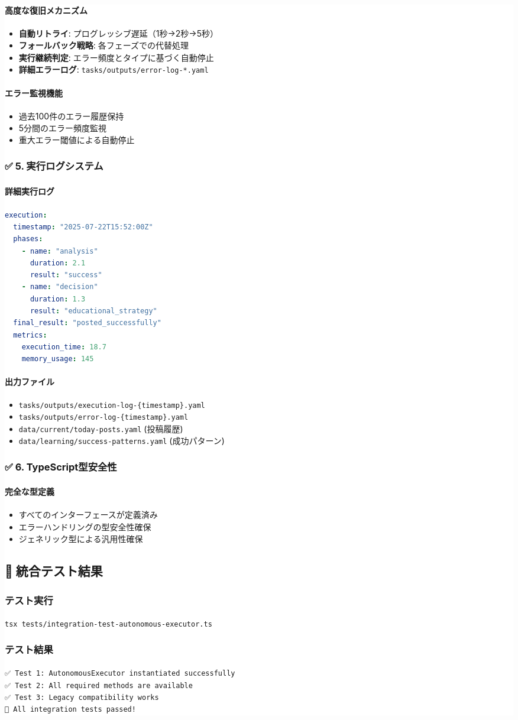 #### 高度な復旧メカニズム
- **自動リトライ**: プログレッシブ遅延（1秒→2秒→5秒）
- **フォールバック戦略**: 各フェーズでの代替処理
- **実行継続判定**: エラー頻度とタイプに基づく自動停止
- **詳細エラーログ**: `tasks/outputs/error-log-*.yaml`

#### エラー監視機能
- 過去100件のエラー履歴保持
- 5分間のエラー頻度監視
- 重大エラー閾値による自動停止

### ✅ 5. 実行ログシステム

#### 詳細実行ログ
```yaml
execution:
  timestamp: "2025-07-22T15:52:00Z"
  phases:
    - name: "analysis"
      duration: 2.1
      result: "success"
    - name: "decision" 
      duration: 1.3
      result: "educational_strategy"
  final_result: "posted_successfully"
  metrics:
    execution_time: 18.7
    memory_usage: 145
```

#### 出力ファイル
- `tasks/outputs/execution-log-{timestamp}.yaml`
- `tasks/outputs/error-log-{timestamp}.yaml`
- `data/current/today-posts.yaml` (投稿履歴)
- `data/learning/success-patterns.yaml` (成功パターン)

### ✅ 6. TypeScript型安全性

#### 完全な型定義
- すべてのインターフェースが定義済み
- エラーハンドリングの型安全性確保
- ジェネリック型による汎用性確保

## 🧪 統合テスト結果

### テスト実行
```bash
tsx tests/integration-test-autonomous-executor.ts
```

### テスト結果
```
✅ Test 1: AutonomousExecutor instantiated successfully
✅ Test 2: All required methods are available  
✅ Test 3: Legacy compatibility works
🎉 All integration tests passed!
```
